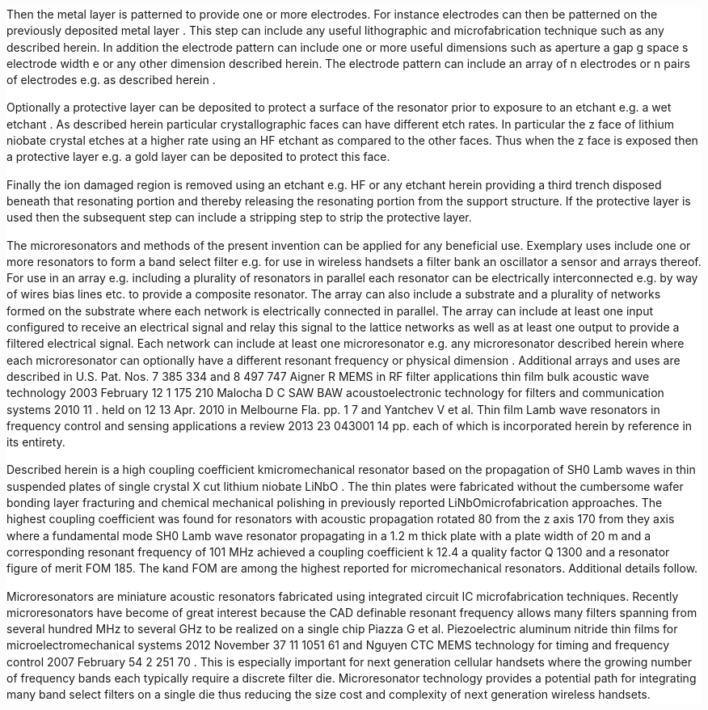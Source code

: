 Then the metal layer is patterned to provide one or more electrodes. For instance electrodes can then be patterned on the previously deposited metal layer . This step can include any useful lithographic and microfabrication technique such as any described herein. In addition the electrode pattern can include one or more useful dimensions such as aperture a gap g space s electrode width e or any other dimension described herein. The electrode pattern can include an array of n electrodes or n pairs of electrodes e.g. as described herein .

Optionally a protective layer can be deposited to protect a surface of the resonator prior to exposure to an etchant e.g. a wet etchant . As described herein particular crystallographic faces can have different etch rates. In particular the z face of lithium niobate crystal etches at a higher rate using an HF etchant as compared to the other faces. Thus when the z face is exposed then a protective layer e.g. a gold layer can be deposited to protect this face.

Finally the ion damaged region is removed using an etchant e.g. HF or any etchant herein providing a third trench disposed beneath that resonating portion and thereby releasing the resonating portion from the support structure. If the protective layer is used then the subsequent step can include a stripping step to strip the protective layer.

The microresonators and methods of the present invention can be applied for any beneficial use. Exemplary uses include one or more resonators to form a band select filter e.g. for use in wireless handsets a filter bank an oscillator a sensor and arrays thereof. For use in an array e.g. including a plurality of resonators in parallel each resonator can be electrically interconnected e.g. by way of wires bias lines etc. to provide a composite resonator. The array can also include a substrate and a plurality of networks formed on the substrate where each network is electrically connected in parallel. The array can include at least one input configured to receive an electrical signal and relay this signal to the lattice networks as well as at least one output to provide a filtered electrical signal. Each network can include at least one microresonator e.g. any microresonator described herein where each microresonator can optionally have a different resonant frequency or physical dimension . Additional arrays and uses are described in U.S. Pat. Nos. 7 385 334 and 8 497 747 Aigner R MEMS in RF filter applications thin film bulk acoustic wave technology 2003 February 12 1 175 210 Malocha D C SAW BAW acoustoelectronic technology for filters and communication systems 2010 11 . held on 12 13 Apr. 2010 in Melbourne Fla. pp. 1 7 and Yantchev V et al. Thin film Lamb wave resonators in frequency control and sensing applications a review 2013 23 043001 14 pp. each of which is incorporated herein by reference in its entirety.

Described herein is a high coupling coefficient kmicromechanical resonator based on the propagation of SH0 Lamb waves in thin suspended plates of single crystal X cut lithium niobate LiNbO . The thin plates were fabricated without the cumbersome wafer bonding layer fracturing and chemical mechanical polishing in previously reported LiNbOmicrofabrication approaches. The highest coupling coefficient was found for resonators with acoustic propagation rotated 80 from the z axis 170 from they axis where a fundamental mode SH0 Lamb wave resonator propagating in a 1.2 m thick plate with a plate width of 20 m and a corresponding resonant frequency of 101 MHz achieved a coupling coefficient k 12.4 a quality factor Q 1300 and a resonator figure of merit FOM 185. The kand FOM are among the highest reported for micromechanical resonators. Additional details follow.

Microresonators are miniature acoustic resonators fabricated using integrated circuit IC microfabrication techniques. Recently microresonators have become of great interest because the CAD definable resonant frequency allows many filters spanning from several hundred MHz to several GHz to be realized on a single chip Piazza G et al. Piezoelectric aluminum nitride thin films for microelectromechanical systems 2012 November 37 11 1051 61 and Nguyen CTC MEMS technology for timing and frequency control 2007 February 54 2 251 70 . This is especially important for next generation cellular handsets where the growing number of frequency bands each typically require a discrete filter die. Microresonator technology provides a potential path for integrating many band select filters on a single die thus reducing the size cost and complexity of next generation wireless handsets.
